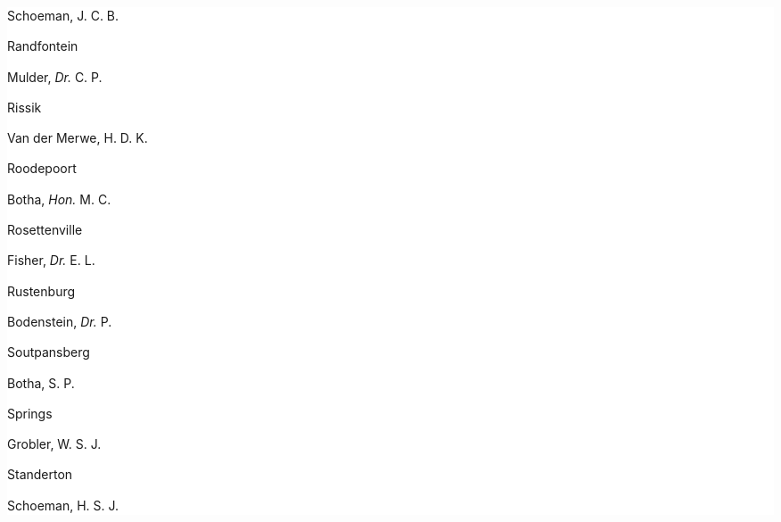 <td><p>Schoeman, J. C. B.</p></td>

</tr>

<tr>

<td><p>Randfontein</p></td>

<td><p>Mulder, <i>Dr.</i> C. P.</p></td>

</tr>

<tr>

<td><p>Rissik</p></td>

<td><p>Van der Merwe, H. D. K.</p></td>

</tr>

<tr>

<td><p>Roodepoort</p></td>

<td><p>Botha, <i>Hon.</i> M. C.</p></td>

</tr>

<tr>

<td><p>Rosettenville</p></td>

<td><p>Fisher, <i>Dr.</i> E. L.</p></td>

</tr>

<tr>

<td><p>Rustenburg</p></td>

<td><p>Bodenstein, <i>Dr.</i> P.</p></td>

</tr>

<tr>

<td><p>Soutpansberg</p></td>

<td><p>Botha, S. P.</p></td>

</tr>

<tr>

<td><p>Springs</p></td>

<td><p>Grobler, W. S. J.</p></td>

</tr>

<tr>

<td><p>Standerton</p></td>

<td><p>Schoeman, H. S. J.</p></td>
